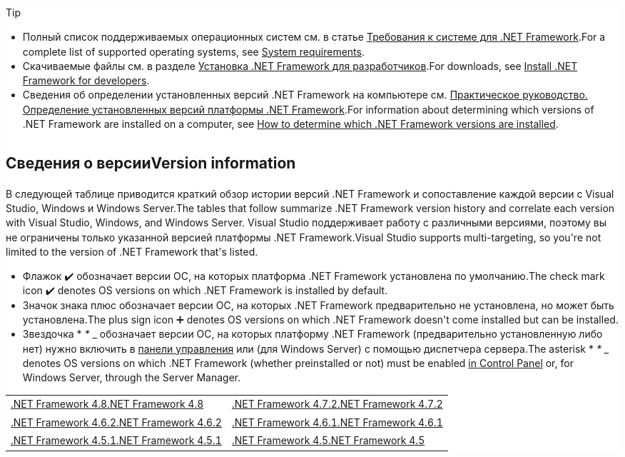 > [!TIP]
>
> - <span data-ttu-id="e6b72-111">Полный список поддерживаемых операционных систем см. в статье [Требования к системе для .NET Framework](../get-started/system-requirements.md).</span><span class="sxs-lookup"><span data-stu-id="e6b72-111">For a complete list of supported operating systems, see [System requirements](../get-started/system-requirements.md).</span></span>
> - <span data-ttu-id="e6b72-112">Скачиваемые файлы см. в разделе [Установка .NET Framework для разработчиков](../install/guide-for-developers.md).</span><span class="sxs-lookup"><span data-stu-id="e6b72-112">For downloads, see [Install .NET Framework for developers](../install/guide-for-developers.md).</span></span>
> - <span data-ttu-id="e6b72-113">Сведения об определении установленных версий .NET Framework на компьютере см. [Практическое руководство. Определение установленных версий платформы .NET Framework](how-to-determine-which-versions-are-installed.md).</span><span class="sxs-lookup"><span data-stu-id="e6b72-113">For information about determining which versions of .NET Framework are installed on a computer, see [How to determine which .NET Framework versions are installed](how-to-determine-which-versions-are-installed.md).</span></span>

## <a name="version-information"></a><span data-ttu-id="e6b72-114">Сведения о версии</span><span class="sxs-lookup"><span data-stu-id="e6b72-114">Version information</span></span>

<span data-ttu-id="e6b72-115">В следующей таблице приводится краткий обзор истории версий .NET Framework и сопоставление каждой версии с Visual Studio, Windows и Windows Server.</span><span class="sxs-lookup"><span data-stu-id="e6b72-115">The tables that follow summarize .NET Framework version history and correlate each version with Visual Studio, Windows, and Windows Server.</span></span> <span data-ttu-id="e6b72-116">Visual Studio поддерживает работу с различными версиями, поэтому вы не ограничены только указанной версией платформы .NET Framework.</span><span class="sxs-lookup"><span data-stu-id="e6b72-116">Visual Studio supports multi-targeting, so you're not limited to the version of .NET Framework that's listed.</span></span>

- <span data-ttu-id="e6b72-117">Флажок ✔️ обозначает версии ОС, на которых платформа .NET Framework установлена по умолчанию.</span><span class="sxs-lookup"><span data-stu-id="e6b72-117">The check mark icon ✔️ denotes OS versions on which .NET Framework is installed by default.</span></span>
- <span data-ttu-id="e6b72-118">Значок знака плюс  обозначает версии ОС, на которых .NET Framework предварительно не установлена, но может быть установлена.</span><span class="sxs-lookup"><span data-stu-id="e6b72-118">The plus sign icon ➕ denotes OS versions on which .NET Framework doesn't come installed but can be installed.</span></span>
- <span data-ttu-id="e6b72-119">Звездочка \* *\** _ обозначает версии ОС, на которых платформу .NET Framework (предварительно установленную либо нет) нужно включить в [панели управления](../install/dotnet-35-windows-10.md) или (для Windows Server) с помощью диспетчера сервера.</span><span class="sxs-lookup"><span data-stu-id="e6b72-119">The asterisk \* *\** _ denotes OS versions on which .NET Framework (whether preinstalled or not) must be enabled [in Control Panel](../install/dotnet-35-windows-10.md) or, for Windows Server, through the Server Manager.</span></span>

| | |
| - | - |
| [<span data-ttu-id="e6b72-120">.NET Framework 4.8</span><span class="sxs-lookup"><span data-stu-id="e6b72-120">.NET Framework 4.8</span></span>](#net-framework-48) | [<span data-ttu-id="e6b72-121">.NET Framework 4.7.2</span><span class="sxs-lookup"><span data-stu-id="e6b72-121">.NET Framework 4.7.2</span></span>](#net-framework-472) | [<span data-ttu-id="e6b72-122">.NET Framework 4.7.1</span><span class="sxs-lookup"><span data-stu-id="e6b72-122">.NET Framework 4.7.1</span></span>](#net-framework-471) | [<span data-ttu-id="e6b72-123">.NET Framework 4.7</span><span class="sxs-lookup"><span data-stu-id="e6b72-123">.NET Framework 4.7</span></span>](#net-framework-47) |
| [<span data-ttu-id="e6b72-124">.NET Framework 4.6.2</span><span class="sxs-lookup"><span data-stu-id="e6b72-124">.NET Framework 4.6.2</span></span>](#net-framework-462) | [<span data-ttu-id="e6b72-125">.NET Framework 4.6.1</span><span class="sxs-lookup"><span data-stu-id="e6b72-125">.NET Framework 4.6.1</span></span>](#net-framework-461) | [<span data-ttu-id="e6b72-126">.NET Framework 4.6</span><span class="sxs-lookup"><span data-stu-id="e6b72-126">.NET Framework 4.6</span></span>](#net-framework-46) | [<span data-ttu-id="e6b72-127">.NET Framework 4.5.2</span><span class="sxs-lookup"><span data-stu-id="e6b72-127">.NET Framework 4.5.2</span></span>](#net-framework-452) |
| [<span data-ttu-id="e6b72-128">.NET Framework 4.5.1</span><span class="sxs-lookup"><span data-stu-id="e6b72-128">.NET Framework 4.5.1</span></span>](#net-framework-451) | [<span data-ttu-id="e6b72-129">.NET Framework 4.5</span><span class="sxs-lookup"><span data-stu-id="e6b72-129">.NET Framework 4.5</span></span>](#net-framework-45) | [<span data-ttu-id="e6b72-130">.NET Framework 4</span><span class="sxs-lookup"><span data-stu-id="e6b72-130">.NET Framework 4</span></span>](#net-framework-4) | [<span data-ttu-id="e6b72-131">.NET Framework 3.5</span><span class="sxs-lookup"><span data-stu-id="e6b72-131">.NET Framework 3.5</span></span>](#net-framework-35) |